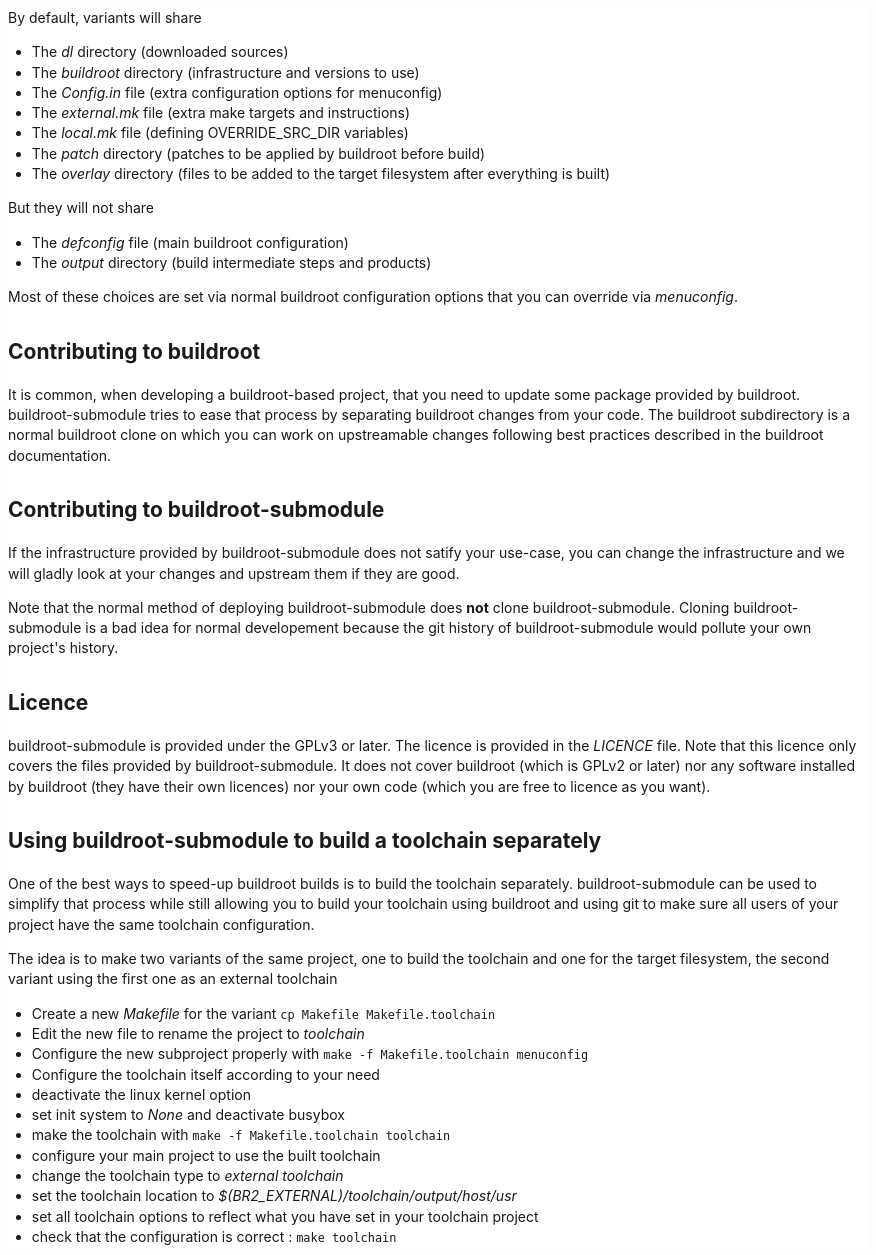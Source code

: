 By default, variants will share
* The _dl_ directory (downloaded sources)
* The _buildroot_ directory (infrastructure and versions to use)
* The _Config.in_ file (extra configuration options for menuconfig)
* The _external.mk_ file (extra make targets and instructions)
* The _local.mk_ file (defining OVERRIDE_SRC_DIR variables)
* The _patch_ directory (patches to be applied by buildroot before build)
* The _overlay_ directory (files to be added to the target filesystem after everything is built)

But they will not share
* The _defconfig_ file (main buildroot configuration)
* The _output_ directory (build intermediate steps and products)
 
Most of these choices are set via normal buildroot configuration options that you can override via _menuconfig_.

## Contributing to buildroot

It is common, when developing a buildroot-based project, that you need to update some package provided by buildroot. buildroot-submodule tries to ease that process by separating buildroot changes from your code. The buildroot subdirectory is a normal buildroot clone on which you can work on upstreamable changes following best practices described in the buildroot documentation.

## Contributing to buildroot-submodule
If the infrastructure provided by buildroot-submodule does not satify your use-case, you can change the infrastructure and we will gladly look at your changes and upstream them if they are good.

Note that the normal method of deploying buildroot-submodule does **not** clone buildroot-submodule. Cloning buildroot-submodule is a bad idea for normal developement because the git history of buildroot-submodule would pollute your own project's history.

## Licence

buildroot-submodule is provided under the GPLv3 or later. The licence is provided in the _LICENCE_ file. Note that this licence only covers the files provided by buildroot-submodule. It does not cover buildroot (which is GPLv2 or later) nor any software installed by buildroot (they have their own licences) nor your own code (which you are free to licence as you want).

## Using buildroot-submodule to build a toolchain separately
One of the best ways to speed-up buildroot builds is to build the toolchain separately. buildroot-submodule can be used to simplify that process while still allowing you to build your toolchain using buildroot and using git to make sure all users of your project have the same toolchain configuration.

The idea is to make two variants of the same project, one to build the toolchain and one for the target filesystem, the second variant using the first one as an external toolchain

* Create a new _Makefile_ for the variant `cp Makefile Makefile.toolchain`
* Edit the new file to rename the project to _toolchain_
* Configure the new subproject properly with `make -f Makefile.toolchain menuconfig` 
 * Configure the toolchain itself according to your need
 * deactivate the linux kernel option
 * set init system to _None_ and deactivate busybox
* make the toolchain with `make -f Makefile.toolchain toolchain`
* configure your main project to use the built toolchain
 * change the toolchain type to _external toolchain_
 * set the toolchain location to _$(BR2_EXTERNAL)/toolchain/output/host/usr_
 * set all toolchain options to reflect what you have set in your toolchain project
* check that the configuration is correct : `make toolchain`
